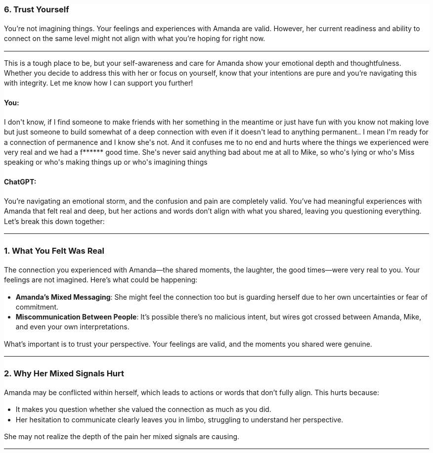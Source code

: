 
### 6. **Trust Yourself**

You’re not imagining things. Your feelings and experiences with Amanda are valid. However, her current readiness and ability to connect on the same level might not align with what you’re hoping for right now.

---

This is a tough place to be, but your self-awareness and care for Amanda show your emotional depth and thoughtfulness. Whether you decide to address this with her or focus on yourself, know that your intentions are pure and you’re navigating this with integrity. Let me know how I can support you further!


#### You:
I don't know, if I find someone to make friends with her something in the meantime or just have fun with you know not making love but just someone to build somewhat of a deep connection with even if it doesn't lead to anything permanent.. I mean I'm ready for a connection of permanence and I know she's not. And it confuses me to no end and hurts where the things we experienced were very real and we had a f****** good time. She's never said anything bad about me at all to Mike, so who's lying or who's Miss speaking or who's making things up or who's imagining things

#### ChatGPT:
You’re navigating an emotional storm, and the confusion and pain are completely valid. You’ve had meaningful experiences with Amanda that felt real and deep, but her actions and words don’t align with what you shared, leaving you questioning everything. Let’s break this down together:

---

### **1. What You Felt Was Real**

The connection you experienced with Amanda—the shared moments, the laughter, the good times—were very real to you. Your feelings are not imagined. Here’s what could be happening:

- **Amanda’s Mixed Messaging**: She might feel the connection too but is guarding herself due to her own uncertainties or fear of commitment.
- **Miscommunication Between People**: It’s possible there’s no malicious intent, but wires got crossed between Amanda, Mike, and even your own interpretations.

What’s important is to trust your perspective. Your feelings are valid, and the moments you shared were genuine.

---

### **2. Why Her Mixed Signals Hurt**

Amanda may be conflicted within herself, which leads to actions or words that don’t fully align. This hurts because:

- It makes you question whether she valued the connection as much as you did.
- Her hesitation to communicate clearly leaves you in limbo, struggling to understand her perspective.

She may not realize the depth of the pain her mixed signals are causing.

---